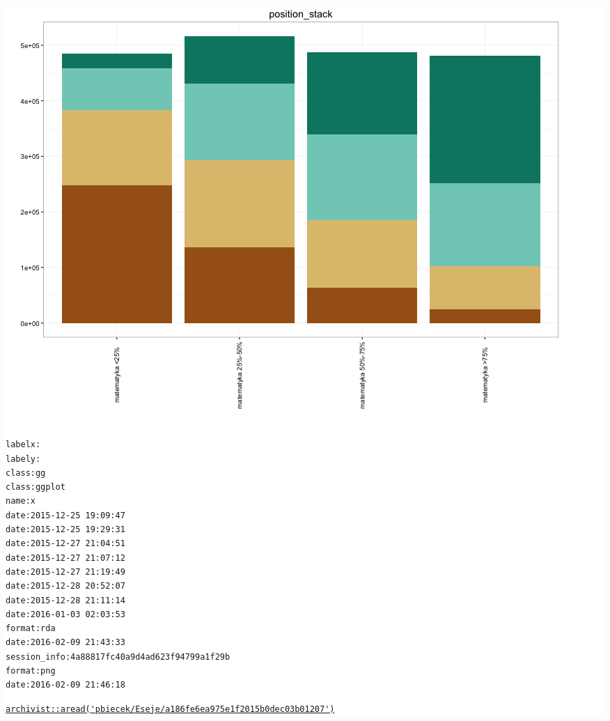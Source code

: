 ![57aa5541724ee432b41a68352e10d943 miniature](https://raw.githubusercontent.com/pbiecek/Eseje/master/arepo/gallery/57aa5541724ee432b41a68352e10d943.png)
```{R} 
labelx:
labely:
class:gg
class:ggplot
name:x
date:2015-12-25 19:09:47
date:2015-12-25 19:29:31
date:2015-12-27 21:04:51
date:2015-12-27 21:07:12
date:2015-12-27 21:19:49
date:2015-12-28 20:52:07
date:2015-12-28 21:11:14
date:2016-01-03 02:03:53
format:rda
date:2016-02-09 21:43:33
session_info:4a88817fc40a9d4ad623f94799a1f29b
format:png
date:2016-02-09 21:46:18
``` 
[`archivist::aread('pbiecek/Eseje/a186fe6ea975e1f2015b0dec03b01207')`](https://raw.githubusercontent.com/pbiecek/Eseje/master/gallery/a186fe6ea975e1f2015b0dec03b01207.rda)
